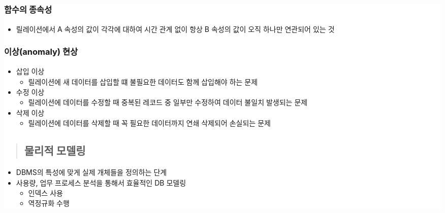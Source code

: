 ### 함수의 종속성
 * 릴레이션에서 A 속성의 값이 각각에 대하여 시간 관계 없이 항상 B 속성의 값이 오직 하나만 연관되어 있는 것 
### 이상(anomaly) 현상
  * 삽입 이상
    * 릴레이션에 새 데이터를 삽입할 떄 불필요한 데이터도 함께 삽입해야 하는 문제
  * 수정 이상
    * 릴레이션에 데이터를 수정할 때 중복된 레코드 중 일부만 수정하여 데이터 불일치 발생되는 문제
  * 삭제 이상
    * 릴레이션에 데이터를 삭제할 때 꼭 필요한 데이터까지 연쇄 삭제되어 손실되는 문제

> ## 물리적 모델링
* DBMS의 특성에 맞게 실제 개체들을 정의하는 단계
* 사용량, 업무 프로세스 분석을 통해서  효율적인 DB 모델링
  * 인덱스 사용
  * 역정규화 수행
















